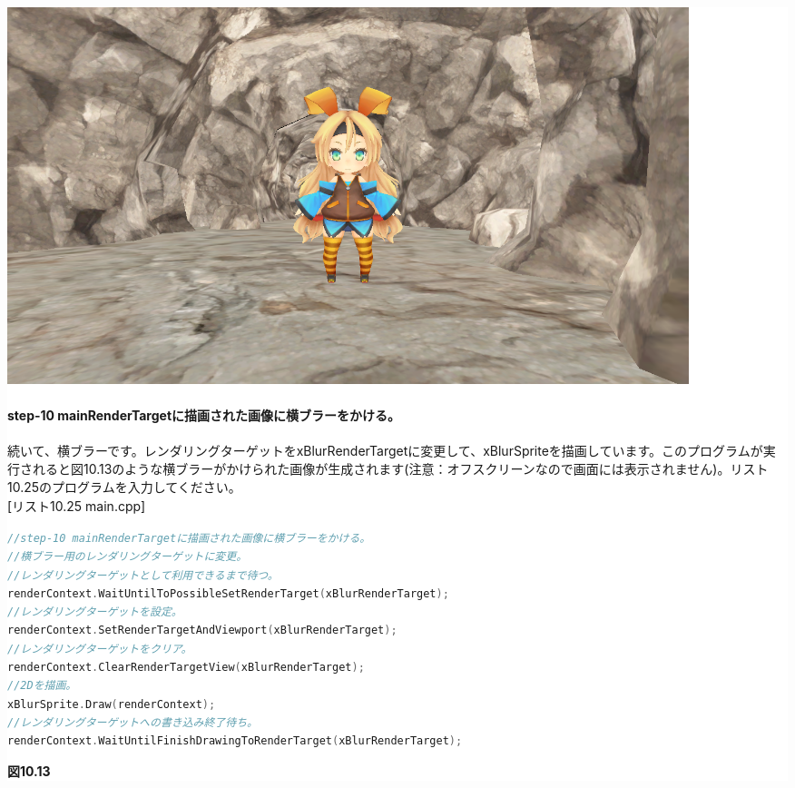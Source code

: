 <img src="fig/10.12.png" ></img></br>

#### step-10 mainRenderTargetに描画された画像に横ブラーをかける。
続いて、横ブラーです。レンダリングターゲットをxBlurRenderTargetに変更して、xBlurSpriteを描画しています。このプログラムが実行されると図10.13のような横ブラーがかけられた画像が生成されます(注意：オフスクリーンなので画面には表示されません)。リスト10.25のプログラムを入力してください。</br>
[リスト10.25 main.cpp]
```cpp
//step-10 mainRenderTargetに描画された画像に横ブラーをかける。
//横ブラー用のレンダリングターゲットに変更。
//レンダリングターゲットとして利用できるまで待つ。
renderContext.WaitUntilToPossibleSetRenderTarget(xBlurRenderTarget);
//レンダリングターゲットを設定。
renderContext.SetRenderTargetAndViewport(xBlurRenderTarget);
//レンダリングターゲットをクリア。
renderContext.ClearRenderTargetView(xBlurRenderTarget);
//2Dを描画。
xBlurSprite.Draw(renderContext);
//レンダリングターゲットへの書き込み終了待ち。
renderContext.WaitUntilFinishDrawingToRenderTarget(xBlurRenderTarget);
```
**図10.13**</br>